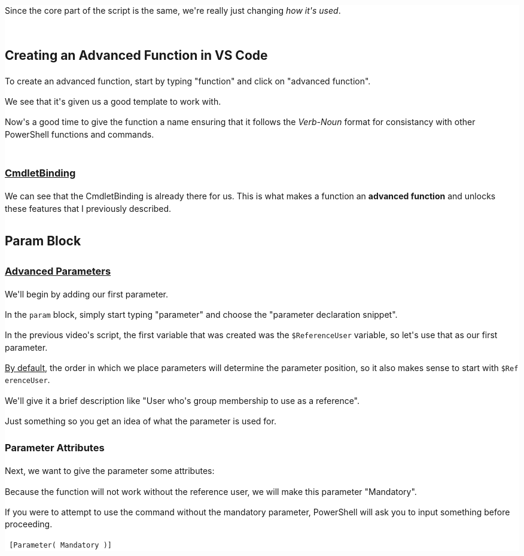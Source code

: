 Since the core part of the script is the same, we're really just changing _how it's used_.
<br></br>

## Creating an Advanced Function in VS Code

To create an advanced function, start by typing "function" and click on "advanced function".

We see that it's given us a good template to work with.

Now's a good time to give the function a name ensuring that it follows the _Verb-Noun_ format for consistancy with other PowerShell functions and commands.
<br></br>

### [CmdletBinding](https://docs.microsoft.com/en-us/powershell/module/microsoft.powershell.core/about/about_functions_cmdletbindingattribute?view=powershell-5.1)

We can see that the CmdletBinding is already there for us. This is what makes a function an **advanced function** and unlocks these features that I previously described.

## Param Block

### [Advanced Parameters](https://docs.microsoft.com/en-us/powershell/module/microsoft.powershell.core/about/about_functions_advanced_parameters?view=powershell-5.1)

We'll begin by adding our first parameter.

In the `param` block, simply start typing "parameter" and choose the "parameter declaration snippet".

In the previous video's script, the first variable that was created was the `$ReferenceUser` variable, so let's use that as our first parameter.

[By default](https://docs.microsoft.com/en-us/powershell/module/microsoft.powershell.core/about/about_functions_cmdletbindingattribute?view=powershell-5.1#positionalbinding), the order in which we place parameters will determine the parameter position, so it also makes sense to start with `$ReferenceUser`.

We'll give it a brief description like "User who's group membership to use as a reference".

Just something so you get an idea of what the parameter is used for.

### Parameter Attributes

Next, we want to give the parameter some attributes:

Because the function will not work without the reference user, we will make this parameter "Mandatory".

If you were to attempt to use the command without the mandatory parameter, PowerShell will ask you to input something before proceeding.

     [Parameter( Mandatory )]

